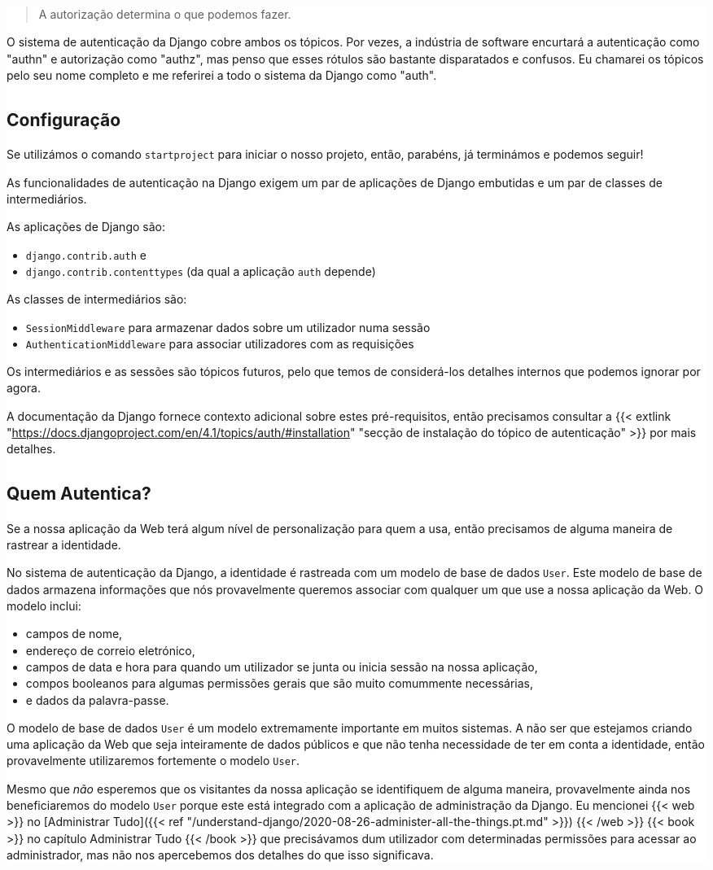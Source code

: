 > A autorização determina o que podemos fazer.

O sistema de autenticação da Django cobre ambos os tópicos. Por vezes, a indústria de software encurtará a autenticação como "authn" e autorização como "authz", mas penso que esses rótulos são bastante disparatados e confusos. Eu chamarei os tópicos pelo seu nome completo e me referirei a todo o sistema da Django como "auth".

## Configuração

Se utilizámos o comando `startproject` para iniciar o nosso projeto, então, parabéns, já terminámos e podemos seguir!

As funcionalidades de autenticação na Django exigem um par de aplicações de Django embutidas e um par de classes de intermediários.

As aplicações de Django são:

* `django.contrib.auth` e
* `django.contrib.contenttypes` (da qual a aplicação `auth` depende)

As classes de intermediários são:

* `SessionMiddleware` para armazenar dados sobre um utilizador numa sessão
* `AuthenticationMiddleware` para associar utilizadores com as requisições

Os intermediários e as sessões são tópicos futuros, pelo que temos de considerá-los detalhes internos que podemos ignorar por agora.

A documentação da Django fornece contexto adicional sobre estes pré-requisitos, então precisamos consultar a {{< extlink "https://docs.djangoproject.com/en/4.1/topics/auth/#installation" "secção de instalação do tópico de autenticação" >}} por mais detalhes.

## Quem Autentica?

Se a nossa aplicação da Web terá algum nível de personalização para quem a usa, então precisamos de alguma maneira de rastrear a identidade.

No sistema de autenticação da Django, a identidade é rastreada com um modelo de base de dados `User`. Este modelo de base de dados armazena informações que nós provavelmente queremos associar com qualquer um que use a nossa aplicação da Web. O modelo inclui:

* campos de nome,
* endereço de correio eletrónico,
* campos de data e hora para quando um utilizador se junta ou inicia sessão na nossa aplicação,
* compos booleanos para algumas permissões gerais que são muito comummente necessárias,
* e dados da palavra-passe.

O modelo de base de dados `User` é um modelo extremamente importante em muitos sistemas. A não ser que estejamos criando uma aplicação da Web que seja inteiramente de dados públicos e que não tenha necessidade de ter em conta a identidade, então provavelmente utilizaremos fortemente o modelo `User`.

Mesmo que *não* esperemos que os visitantes da nossa aplicação se identifiquem de alguma maneira, provavelmente ainda nos beneficiaremos do modelo `User` porque este está integrado com a aplicação de administração da Django. Eu mencionei
{{< web >}}
no [Administrar Tudo]({{< ref "/understand-django/2020-08-26-administer-all-the-things.pt.md" >}})
{{< /web >}}
{{< book >}}
no capítulo Administrar Tudo
{{< /book >}}
que precisávamos dum utilizador com determinadas permissões para acessar ao administrador, mas não nos apercebemos dos detalhes do que isso significava.
